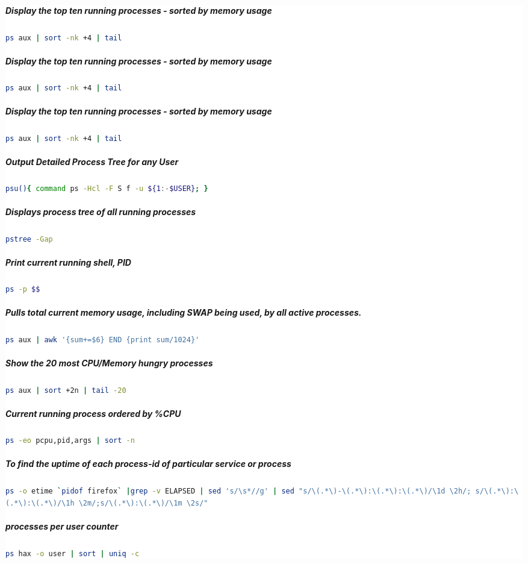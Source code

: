 ##### Display the top ten running processes - sorted by memory usage
```sh
ps aux | sort -nk +4 | tail
```

##### Display the top ten running processes - sorted by memory usage
```sh
ps aux | sort -nk +4 | tail
```

##### Display the top ten running processes - sorted by memory usage
```sh
ps aux | sort -nk +4 | tail
```

##### Output Detailed Process Tree for any User
```sh
psu(){ command ps -Hcl -F S f -u ${1:-$USER}; }
```

##### Displays process tree of all running processes
```sh
pstree -Gap
```

##### Print current running shell, PID
```sh
ps -p $$
```

##### Pulls total current memory usage, including SWAP being used, by all active processes.
```sh
ps aux | awk '{sum+=$6} END {print sum/1024}'
```

##### Show the 20 most CPU/Memory hungry processes
```sh
ps aux | sort +2n | tail -20
```

##### Current running process ordered by %CPU
```sh
ps -eo pcpu,pid,args | sort -n
```

##### To find the uptime of each process-id of particular service or process
```sh
ps -o etime `pidof firefox` |grep -v ELAPSED | sed 's/\s*//g' | sed "s/\(.*\)-\(.*\):\(.*\):\(.*\)/\1d \2h/; s/\(.*\):\(.*\):\(.*\)/\1h \2m/;s/\(.*\):\(.*\)/\1m \2s/"
```

##### processes per user counter
```sh
ps hax -o user | sort | uniq -c
```
